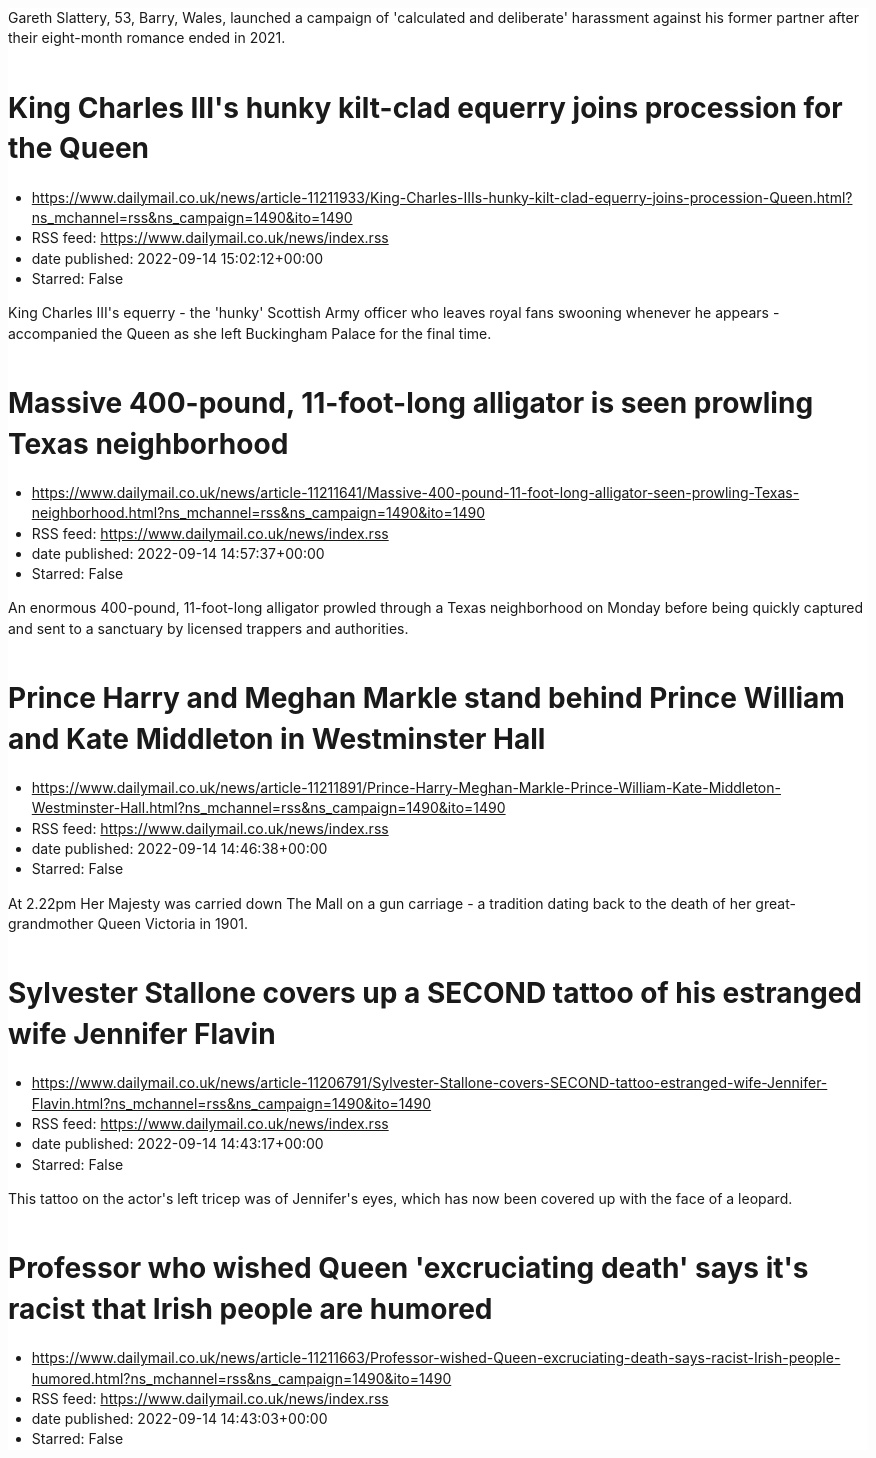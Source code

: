 Gareth Slattery, 53, Barry, Wales, launched a campaign of 'calculated and deliberate' harassment against his former partner after their eight-month romance ended in 2021.

# King Charles III's hunky kilt-clad equerry joins procession for the Queen
 - https://www.dailymail.co.uk/news/article-11211933/King-Charles-IIIs-hunky-kilt-clad-equerry-joins-procession-Queen.html?ns_mchannel=rss&ns_campaign=1490&ito=1490
 - RSS feed: https://www.dailymail.co.uk/news/index.rss
 - date published: 2022-09-14 15:02:12+00:00
 - Starred: False

King Charles III's equerry - the 'hunky' Scottish Army officer who leaves royal fans swooning whenever he appears - accompanied the Queen as she left Buckingham Palace for the final time.

# Massive 400-pound, 11-foot-long alligator is seen prowling Texas neighborhood
 - https://www.dailymail.co.uk/news/article-11211641/Massive-400-pound-11-foot-long-alligator-seen-prowling-Texas-neighborhood.html?ns_mchannel=rss&ns_campaign=1490&ito=1490
 - RSS feed: https://www.dailymail.co.uk/news/index.rss
 - date published: 2022-09-14 14:57:37+00:00
 - Starred: False

An enormous 400-pound, 11-foot-long alligator prowled through a Texas neighborhood on Monday before being quickly captured and sent to a sanctuary by licensed trappers and authorities.

# Prince Harry and Meghan Markle stand behind Prince William and Kate Middleton in Westminster Hall
 - https://www.dailymail.co.uk/news/article-11211891/Prince-Harry-Meghan-Markle-Prince-William-Kate-Middleton-Westminster-Hall.html?ns_mchannel=rss&ns_campaign=1490&ito=1490
 - RSS feed: https://www.dailymail.co.uk/news/index.rss
 - date published: 2022-09-14 14:46:38+00:00
 - Starred: False

At 2.22pm Her Majesty was carried down The Mall on a gun carriage - a tradition dating back to the death of her great-grandmother Queen Victoria in 1901.

# Sylvester Stallone covers up a SECOND tattoo of his estranged wife Jennifer Flavin
 - https://www.dailymail.co.uk/news/article-11206791/Sylvester-Stallone-covers-SECOND-tattoo-estranged-wife-Jennifer-Flavin.html?ns_mchannel=rss&ns_campaign=1490&ito=1490
 - RSS feed: https://www.dailymail.co.uk/news/index.rss
 - date published: 2022-09-14 14:43:17+00:00
 - Starred: False

This tattoo on the actor's left tricep was of Jennifer's eyes, which has now been covered up with the face of a leopard.

# Professor who wished Queen 'excruciating death' says it's racist that Irish people are humored
 - https://www.dailymail.co.uk/news/article-11211663/Professor-wished-Queen-excruciating-death-says-racist-Irish-people-humored.html?ns_mchannel=rss&ns_campaign=1490&ito=1490
 - RSS feed: https://www.dailymail.co.uk/news/index.rss
 - date published: 2022-09-14 14:43:03+00:00
 - Starred: False

